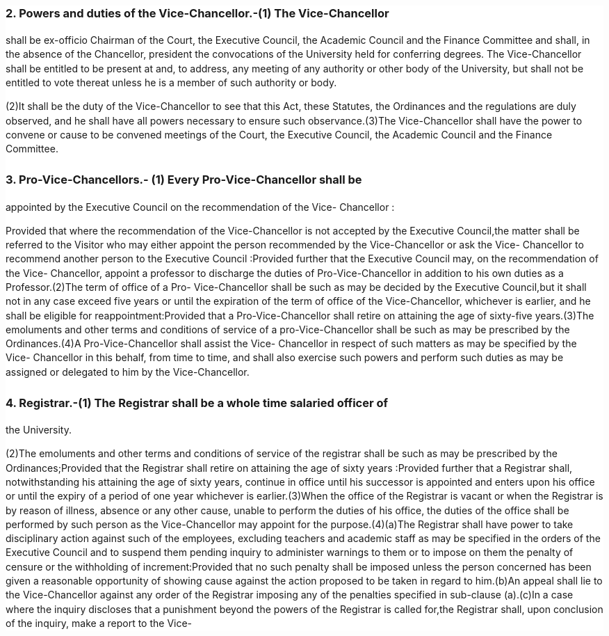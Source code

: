 ### 2\. Powers and duties of the Vice-Chancellor.-(1) The Vice-Chancellor
shall be ex-officio Chairman of the Court, the Executive Council, the Academic
Council and the Finance Committee and shall, in the absence of the Chancellor,
president the convocations of the University held for conferring degrees. The
Vice-Chancellor shall be entitled to be present at and, to address, any
meeting of any authority or other body of the University, but shall not be
entitled to vote thereat unless he is a member of such authority or body.

(2)It shall be the duty of the Vice-Chancellor to see that this Act, these
Statutes, the Ordinances and the regulations are duly observed, and he shall
have all powers necessary to ensure such observance.(3)The Vice-Chancellor
shall have the power to convene or cause to be convened meetings of the Court,
the Executive Council, the Academic Council and the Finance Committee.

### 3\. Pro-Vice-Chancellors.- (1) Every Pro-Vice-Chancellor shall be
appointed by the Executive Council on the recommendation of the Vice-
Chancellor :

Provided that where the recommendation of the Vice-Chancellor is not accepted
by the Executive Council,the matter shall be referred to the Visitor who may
either appoint the person recommended by the Vice-Chancellor or ask the Vice-
Chancellor to recommend another person to the Executive Council :Provided
further that the Executive Council may, on the recommendation of the Vice-
Chancellor, appoint a professor to discharge the duties of Pro-Vice-Chancellor
in addition to his own duties as a Professor.(2)The term of office of a Pro-
Vice-Chancellor shall be such as may be decided by the Executive Council,but
it shall not in any case exceed five years or until the expiration of the term
of office of the Vice-Chancellor, whichever is earlier, and he shall be
eligible for reappointment:Provided that a Pro-Vice-Chancellor shall retire on
attaining the age of sixty-five years.(3)The emoluments and other terms and
conditions of service of a pro-Vice-Chancellor shall be such as may be
prescribed by the Ordinances.(4)A Pro-Vice-Chancellor shall assist the Vice-
Chancellor in respect of such matters as may be specified by the Vice-
Chancellor in this behalf, from time to time, and shall also exercise such
powers and perform such duties as may be assigned or delegated to him by the
Vice-Chancellor.

### 4\. Registrar.-(1) The Registrar shall be a whole time salaried officer of
the University.

(2)The emoluments and other terms and conditions of service of the registrar
shall be such as may be prescribed by the Ordinances;Provided that the
Registrar shall retire on attaining the age of sixty years :Provided further
that a Registrar shall, notwithstanding his attaining the age of sixty years,
continue in office until his successor is appointed and enters upon his office
or until the expiry of a period of one year whichever is earlier.(3)When the
office of the Registrar is vacant or when the Registrar is by reason of
illness, absence or any other cause, unable to perform the duties of his
office, the duties of the office shall be performed by such person as the
Vice-Chancellor may appoint for the purpose.(4)(a)The Registrar shall have
power to take disciplinary action against such of the employees, excluding
teachers and academic staff as may be specified in the orders of the Executive
Council and to suspend them pending inquiry to administer warnings to them or
to impose on them the penalty of censure or the withholding of
increment:Provided that no such penalty shall be imposed unless the person
concerned has been given a reasonable opportunity of showing cause against the
action proposed to be taken in regard to him.(b)An appeal shall lie to the
Vice-Chancellor against any order of the Registrar imposing any of the
penalties specified in sub-clause (a).(c)In a case where the inquiry discloses
that a punishment beyond the powers of the Registrar is called for,the
Registrar shall, upon conclusion of the inquiry, make a report to the Vice-